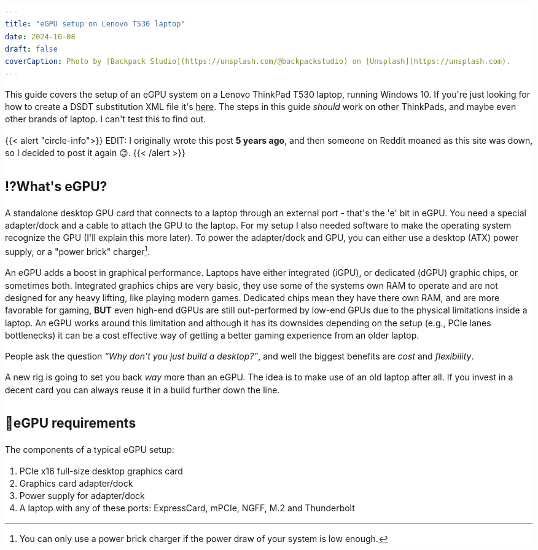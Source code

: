 ```yaml
---
title: "eGPU setup on Lenovo T530 laptop"
date: 2024-10-08
draft: false
coverCaption: Photo by [Backpack Studio](https://unsplash.com/@backpackstudio) on [Unsplash](https://unsplash.com).
---
```


This guide covers the setup of an eGPU system on a Lenovo ThinkPad T530 laptop, running Windows 10. If you're just looking for how to create a DSDT substitution XML file it's [here](#dsdt-substitution-file).
The steps in this guide *should* work on other ThinkPads, and maybe even other brands of laptop. I can't test this to find out.

{{< alert "circle-info">}}
EDIT: I originally wrote this post **5 years ago**, and then someone on Reddit moaned as this site was down, so I decided to post it again 😊.
{{< /alert >}}

## :interrobang:What's eGPU?

A standalone desktop GPU card that connects to a laptop through an external port - that's the 'e' bit in eGPU. You need a special adapter/dock and a cable to attach the GPU to the laptop. For my setup I also needed software to make the operating system recognize the GPU (I'll explain this more later). To power the adapter/dock and GPU, you can either use a desktop (ATX) power supply, or a "power brick" charger[^1].

[^1]: You can only use a power brick charger if the power draw of your system is low enough.

An eGPU adds a boost in graphical performance. Laptops have either integrated (iGPU), or dedicated (dGPU) graphic chips, or sometimes both.
Integrated graphics chips are very basic, they use some of the systems own RAM to operate and are not designed for any heavy lifting, like playing modern games. Dedicated chips mean they have there own RAM, and are more favorable for gaming, **BUT** even high-end dGPUs are still out-performed by low-end GPUs due to the physical limitations inside a laptop. An eGPU works around this limitation and although it has its downsides depending on the setup (e.g., PCIe lanes bottlenecks) it can be a cost effective way of getting a better gaming experience from an older laptop.

People ask the question *&ldquo;Why don't you just build a desktop?&rdquo;*, and well the biggest benefits are _cost_ and _flexibility_.

A new rig is going to set you back _way_ more than an eGPU. The idea is to make use of an old laptop after all. If you invest in a decent card you can always reuse it in a build further down the line.

## :scroll:eGPU requirements

The components of a typical eGPU setup:

1. PCIe x16 full-size desktop graphics card
2. Graphics card adapter/dock
3. Power supply for adapter/dock
4. A laptop with any of these ports: ExpressCard, mPCIe, NGFF, M.2 and Thunderbolt


[^2]: The monitor isn't required if you have an NVidia-based card and an Intel iGPU that supports Optimus. This will allow you to output the video to your laptops internal display. Note this carries a hefty performance penalty of around 20-30% from what I have read online, and if you factor in bandwidth restrictions when using a single PCIe lane, like in this setup over ExpressCard then this is just not feasible.
[^3]: Nando4's software is now version 1.35, but that won't matter as it's the same software but with added features and bug fixes. **The versions of IASL and WDK are important**. If you are having trouble getting your setup working make sure you use the same version IASL and WDK used in this guide.